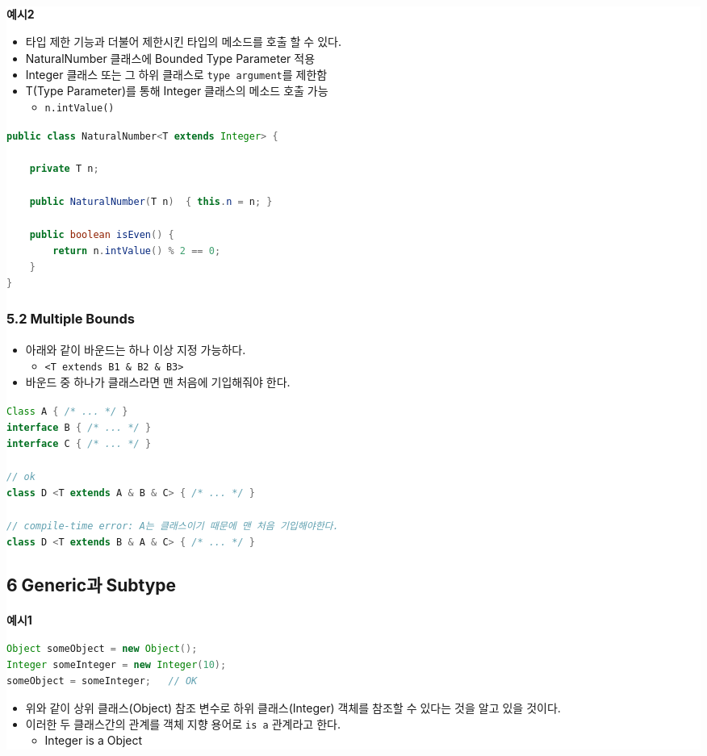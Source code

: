 

**예시2**

* 타입 제한 기능과 더불어 제한시킨 타입의 메소드를 호출 할 수 있다.
* NaturalNumber 클래스에 Bounded Type Parameter 적용
* Integer 클래스 또는 그 하위 클래스로 `type argument`를 제한함
* T(Type Parameter)를 통해 Integer 클래스의 메소드 호출 가능
	* `n.intValue()`

```java
public class NaturalNumber<T extends Integer> {

    private T n;

    public NaturalNumber(T n)  { this.n = n; }

    public boolean isEven() {
        return n.intValue() % 2 == 0;
    }
}
```



### 5.2 Multiple Bounds

* 아래와 같이 바운드는 하나 이상 지정 가능하다.
	* `<T extends B1 & B2 & B3>`
* 바운드 중 하나가 클래스라면 맨 처음에 기입해줘야 한다.

```java
Class A { /* ... */ }
interface B { /* ... */ }
interface C { /* ... */ }

// ok
class D <T extends A & B & C> { /* ... */ }

// compile-time error: A는 클래스이기 때문에 맨 처음 기입해야한다.
class D <T extends B & A & C> { /* ... */ }
```



## 6 Generic과 Subtype

**예시1**

```java
Object someObject = new Object();
Integer someInteger = new Integer(10);
someObject = someInteger;   // OK
```

* 위와 같이 상위 클래스(Object) 참조 변수로 하위 클래스(Integer) 객체를 참조할 수 있다는 것을 알고 있을 것이다.
* 이러한 두 클래스간의 관계를 객체 지향 용어로  `is a` 관계라고 한다.
	* Integer is a Object
